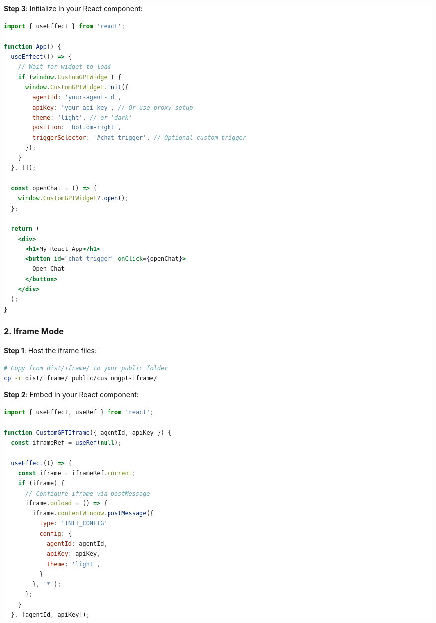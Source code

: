**Step 3**: Initialize in your React component:
```jsx
import { useEffect } from 'react';

function App() {
  useEffect(() => {
    // Wait for widget to load
    if (window.CustomGPTWidget) {
      window.CustomGPTWidget.init({
        agentId: 'your-agent-id',
        apiKey: 'your-api-key', // Or use proxy setup
        theme: 'light', // or 'dark'
        position: 'bottom-right',
        triggerSelector: '#chat-trigger', // Optional custom trigger
      });
    }
  }, []);

  const openChat = () => {
    window.CustomGPTWidget?.open();
  };

  return (
    <div>
      <h1>My React App</h1>
      <button id="chat-trigger" onClick={openChat}>
        Open Chat
      </button>
    </div>
  );
}
```

### 2. Iframe Mode

**Step 1**: Host the iframe files:
```bash
# Copy from dist/iframe/ to your public folder
cp -r dist/iframe/ public/customgpt-iframe/
```

**Step 2**: Embed in your React component:
```jsx
import { useEffect, useRef } from 'react';

function CustomGPTIframe({ agentId, apiKey }) {
  const iframeRef = useRef(null);

  useEffect(() => {
    const iframe = iframeRef.current;
    if (iframe) {
      // Configure iframe via postMessage
      iframe.onload = () => {
        iframe.contentWindow.postMessage({
          type: 'INIT_CONFIG',
          config: {
            agentId: agentId,
            apiKey: apiKey,
            theme: 'light',
          }
        }, '*');
      };
    }
  }, [agentId, apiKey]);

```
